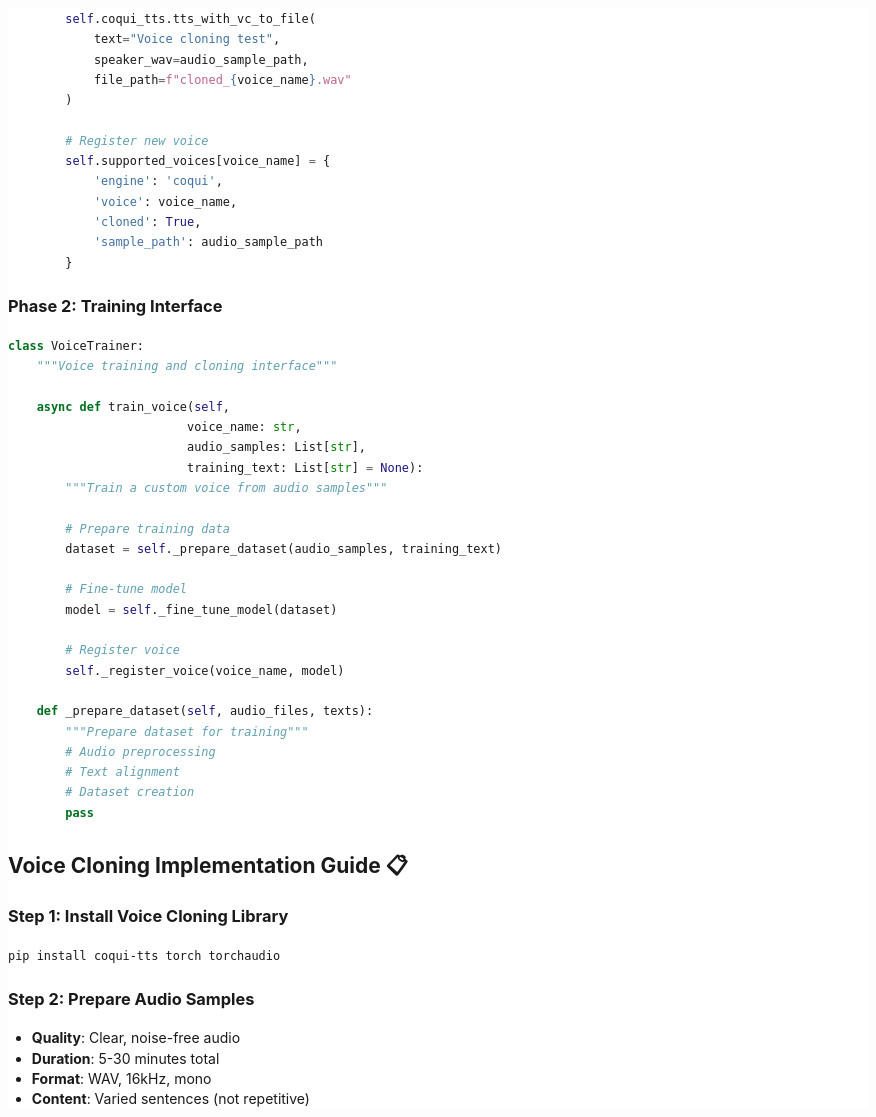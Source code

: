 ```python
        self.coqui_tts.tts_with_vc_to_file(
            text="Voice cloning test",
            speaker_wav=audio_sample_path,
            file_path=f"cloned_{voice_name}.wav"
        )
        
        # Register new voice
        self.supported_voices[voice_name] = {
            'engine': 'coqui',
            'voice': voice_name,
            'cloned': True,
            'sample_path': audio_sample_path
        }
```

### Phase 2: Training Interface
```python
class VoiceTrainer:
    """Voice training and cloning interface"""
    
    async def train_voice(self, 
                         voice_name: str,
                         audio_samples: List[str],
                         training_text: List[str] = None):
        """Train a custom voice from audio samples"""
        
        # Prepare training data
        dataset = self._prepare_dataset(audio_samples, training_text)
        
        # Fine-tune model
        model = self._fine_tune_model(dataset)
        
        # Register voice
        self._register_voice(voice_name, model)
    
    def _prepare_dataset(self, audio_files, texts):
        """Prepare dataset for training"""
        # Audio preprocessing
        # Text alignment
        # Dataset creation
        pass
```

## Voice Cloning Implementation Guide 📋

### Step 1: Install Voice Cloning Library
```bash
pip install coqui-tts torch torchaudio
```

### Step 2: Prepare Audio Samples
- **Quality**: Clear, noise-free audio
- **Duration**: 5-30 minutes total
- **Format**: WAV, 16kHz, mono
- **Content**: Varied sentences (not repetitive)

